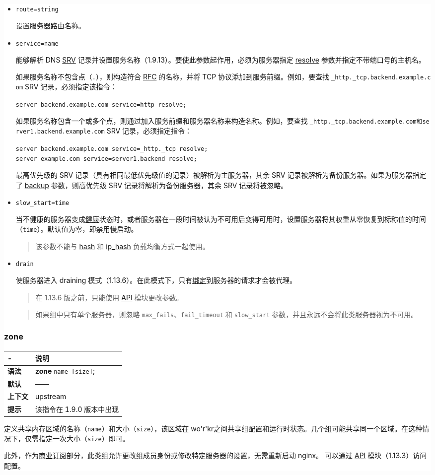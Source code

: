 - `route=string`

    设置服务器路由名称。

- `service=name`

    能够解析 DNS [SRV](https://tools.ietf.org/html/rfc2782) 记录并设置服务名称（1.9.13）。要使此参数起作用，必须为服务器指定 [resolve](ngx_http_upstream_module.md#resolve) 参数并指定不带端口号的主机名。

    如果服务名称不包含点（`.`），则构造符合 [RFC](https://tools.ietf.org/html/rfc2782) 的名称，并将 TCP 协议添加到服务前缀。例如，要查找 `_http._tcp.backend.example.com` SRV 记录，必须指定该指令：

    ```
    server backend.example.com service=http resolve;
    ```

    如果服务名称包含一个或多个点，则通过加入服务前缀和服务器名称来构造名称。例如，要查找 `_http._tcp.backend.example.com和server1.backend.example.com` SRV 记录，必须指定指令：

    ```
    server backend.example.com service=_http._tcp resolve;
    server example.com service=server1.backend resolve;
    ```

    最高优先级的 SRV 记录（具有相同最低优先级值的记录）被解析为主服务器，其余 SRV 记录被解析为备份服务器。如果为服务器指定了 [backup](ngx_http_upstream_module.md#backup) 参数，则高优先级 SRV 记录将解析为备份服务器，其余 SRV 记录将被忽略。

- `slow_start=time`

    当不健康的服务器变成[健康](ngx_http_upstream_hc_module.md#health_check)状态时，或者服务器在一段时间被认为不可用后变得可用时，设置服务器将其权重从零恢复到标称值的时间（`time`）。默认值为零，即禁用慢启动。

    > 该参数不能与 [hash](ngx_http_upstream_module.md#hash) 和 [ip_hash](ngx_http_upstream_module.md#ip_hash) 负载均衡方式一起使用。

- `drain`

    使服务器进入 draining 模式（1.13.6）。在此模式下，只有[绑定](ngx_http_upstream_module.md#sticky)到服务器的请求才会被代理。

    > 在 1.13.6 版之前，只能使用 [API](http/ngx_http_api_module.md) ​​模块更改参数。

    > 如果组中只有单个服务器，则忽略 `max_fails`、`fail_timeout` 和 `slow_start` 参数，并且永远不会将此类服务器视为不可用。

### zone

|\-|说明|
|:------|:------|
|**语法**|**zone** `name [size]`;|
|**默认**|——|
|**上下文**|upstream|
|**提示**|该指令在 1.9.0 版本中出现|

定义共享内存区域的名称（`name`）和大小（`size`），该区域在 wo'r'kr之间共享组配置和运行时状态。几个组可能共享同一个区域。在这种情况下，仅需指定一次大小（`size`）即可。

此外，作为[商业订阅](http://nginx.com/products/?_ga=2.242046977.2090741542.1564472262-1186072494.1564163363)部分，此类组允许更改组成员身份或修改特定服务器的设置，无需重新启动 nginx。 可以通过 [API](ngx_http_api_module.md) 模块（1.13.3）访问配置。
